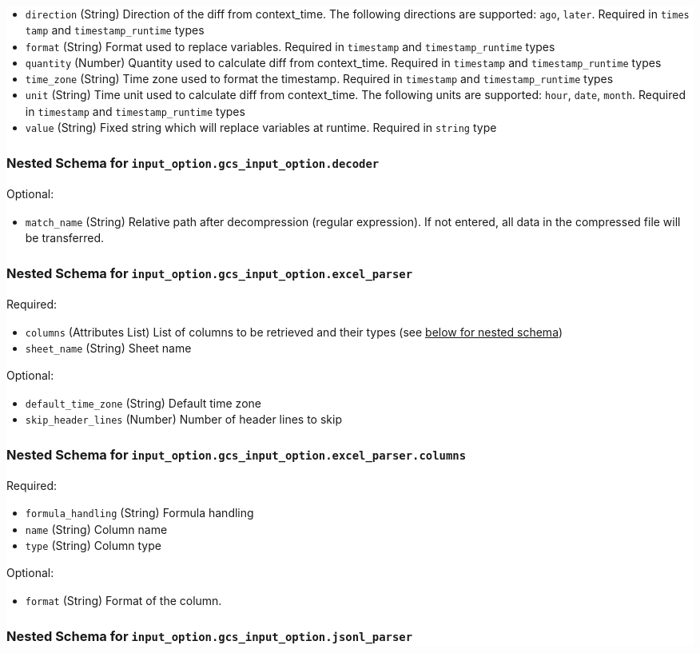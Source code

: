 - `direction` (String) Direction of the diff from context_time. The following directions are supported: `ago`, `later`. Required in `timestamp` and `timestamp_runtime` types
- `format` (String) Format used to replace variables. Required in `timestamp` and `timestamp_runtime` types
- `quantity` (Number) Quantity used to calculate diff from context_time. Required in `timestamp` and `timestamp_runtime` types
- `time_zone` (String) Time zone used to format the timestamp. Required in `timestamp` and `timestamp_runtime` types
- `unit` (String) Time unit used to calculate diff from context_time. The following units are supported: `hour`, `date`, `month`. Required in `timestamp` and `timestamp_runtime` types
- `value` (String) Fixed string which will replace variables at runtime. Required in `string` type


<a id="nestedatt--input_option--gcs_input_option--decoder"></a>
### Nested Schema for `input_option.gcs_input_option.decoder`

Optional:

- `match_name` (String) Relative path after decompression (regular expression). If not entered, all data in the compressed file will be transferred.


<a id="nestedatt--input_option--gcs_input_option--excel_parser"></a>
### Nested Schema for `input_option.gcs_input_option.excel_parser`

Required:

- `columns` (Attributes List) List of columns to be retrieved and their types (see [below for nested schema](#nestedatt--input_option--gcs_input_option--excel_parser--columns))
- `sheet_name` (String) Sheet name

Optional:

- `default_time_zone` (String) Default time zone
- `skip_header_lines` (Number) Number of header lines to skip

<a id="nestedatt--input_option--gcs_input_option--excel_parser--columns"></a>
### Nested Schema for `input_option.gcs_input_option.excel_parser.columns`

Required:

- `formula_handling` (String) Formula handling
- `name` (String) Column name
- `type` (String) Column type

Optional:

- `format` (String) Format of the column.



<a id="nestedatt--input_option--gcs_input_option--jsonl_parser"></a>
### Nested Schema for `input_option.gcs_input_option.jsonl_parser`
